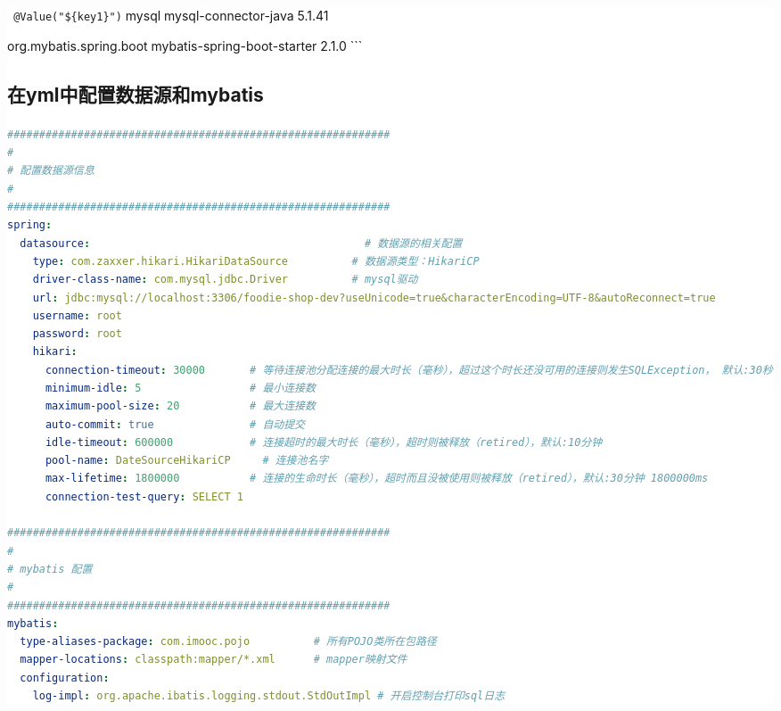   ``` @Value("${key1}")```
	<groupId>mysql</groupId>
	<artifactId>mysql-connector-java</artifactId>
	<version>5.1.41</version>
</dependency>


<dependency>
	<groupId>org.mybatis.spring.boot</groupId>
	<artifactId>mybatis-spring-boot-starter</artifactId>
	<version>2.1.0</version>
</dependency>
```

## 在yml中配置数据源和mybatis

``` yml
############################################################
#
# 配置数据源信息
#
############################################################
spring:
  datasource:                                           # 数据源的相关配置
    type: com.zaxxer.hikari.HikariDataSource          # 数据源类型：HikariCP
    driver-class-name: com.mysql.jdbc.Driver          # mysql驱动
    url: jdbc:mysql://localhost:3306/foodie-shop-dev?useUnicode=true&characterEncoding=UTF-8&autoReconnect=true
    username: root
    password: root
    hikari:
      connection-timeout: 30000       # 等待连接池分配连接的最大时长（毫秒），超过这个时长还没可用的连接则发生SQLException， 默认:30秒
      minimum-idle: 5                 # 最小连接数
      maximum-pool-size: 20           # 最大连接数
      auto-commit: true               # 自动提交
      idle-timeout: 600000            # 连接超时的最大时长（毫秒），超时则被释放（retired），默认:10分钟
      pool-name: DateSourceHikariCP     # 连接池名字
      max-lifetime: 1800000           # 连接的生命时长（毫秒），超时而且没被使用则被释放（retired），默认:30分钟 1800000ms
      connection-test-query: SELECT 1

############################################################
#
# mybatis 配置
#
############################################################
mybatis:
  type-aliases-package: com.imooc.pojo          # 所有POJO类所在包路径
  mapper-locations: classpath:mapper/*.xml      # mapper映射文件
  configuration:
    log-impl: org.apache.ibatis.logging.stdout.StdOutImpl # 开启控制台打印sql日志
```
